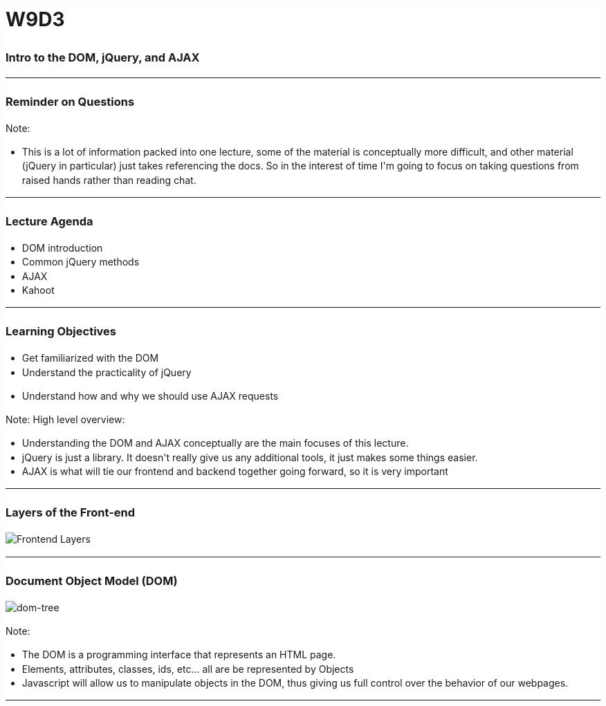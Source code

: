 # W9D3
### Intro to the DOM, jQuery, and AJAX

---

### Reminder on Questions

Note:
* This is a lot of information packed into one lecture, some of the material is conceptually more difficult, and other material (jQuery in particular) just takes referencing the docs. So in the interest of time I'm going to focus on taking questions from raised hands rather than reading chat.

---

### Lecture Agenda

+ DOM introduction
+ Common jQuery methods
+ AJAX
+ Kahoot

---

### Learning Objectives

+ Get familiarized with the DOM
+ Understand the practicality of jQuery
* Understand how and why we should use AJAX requests

Note:
High level overview:
- Understanding the DOM and AJAX conceptually are the main focuses of this lecture.
- jQuery is just a library. It doesn't really give us any additional tools, it just makes some things easier.
- AJAX is what will tie our frontend and backend together going forward, so it is very important

---

### Layers of the Front-end

![Frontend Layers](https://user-images.githubusercontent.com/51456702/74088928-5f019600-4a50-11ea-8403-168bc1e545be.png)

---

### Document Object Model (DOM)

![dom-tree](https://www.w3schools.com/js/pic_htmltree.gif)

Note:
* The DOM is a programming interface that represents an HTML page.
* Elements, attributes, classes, ids, etc... all are be represented by Objects
* Javascript will allow us to manipulate objects in the DOM, thus giving us full control over the behavior of our webpages.

---